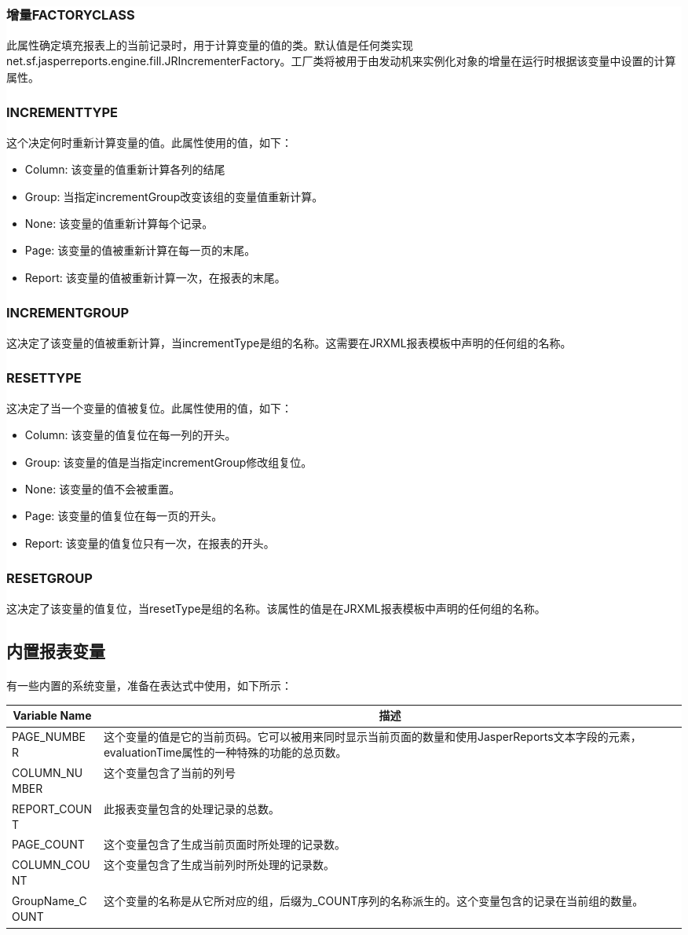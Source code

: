 ### 增量FACTORYCLASS

此属性确定填充报表上的当前记录时，用于计算变量的值的类。默认值是任何类实现net.sf.jasperreports.engine.fill.JRIncrementerFactory。工厂类将被用于由发动机来实例化对象的增量在运行时根据该变量中设置的计算属性。

### INCREMENTTYPE

这个决定何时重新计算变量的值。此属性使用的值，如下：

*   Column: 该变量的值重新计算各列的结尾

*   Group: 当指定incrementGroup改变该组的变量值重新计算。

*   None: 该变量的值重新计算每个记录。

*   Page: 该变量的值被重新计算在每一页的末尾。

*   Report: 该变量的值被重新计算一次，在报表的末尾。

### INCREMENTGROUP

这决定了该变量的值被重新计算，当incrementType是组的名称。这需要在JRXML报表模板中声明的任何组的名称。

### RESETTYPE

这决定了当一个变量的值被复位。此属性使用的值，如下：

*   Column: 该变量的值复位在每一列的开头。

*   Group: 该变量的值是当指定incrementGroup修改组复位。

*   None: 该变量的值不会被重置。

*   Page: 该变量的值复位在每一页的开头。

*   Report: 该变量的值复位只有一次，在报表的开头。

### RESETGROUP

这决定了该变量的值复位，当resetType是组的名称。该属性的值是在JRXML报表模板中声明的任何组的名称。

## 内置报表变量

有一些内置的系统变量，准备在表达式中使用，如下所示：

| Variable Name | 描述 |
| --- | --- |
| PAGE_NUMBER | 这个变量的值是它的当前页码。它可以被用来同时显示当前页面的数量和使用JasperReports文本字段的元素，evaluationTime属性的一种特殊的功能的总页数。 |
| COLUMN_NUMBER | 这个变量包含了当前的列号 |
| REPORT_COUNT | 此报表变量包含的处理记录的总数。 |
| PAGE_COUNT | 这个变量包含了生成当前页面时所处理的记录数。 |
| COLUMN_COUNT | 这个变量包含了生成当前列时所处理的记录数。 |
| GroupName_COUNT | 这个变量的名称是从它所对应的组，后缀为_COUNT序列的名称派生的。这个变量包含的记录在当前组的数量。 |
